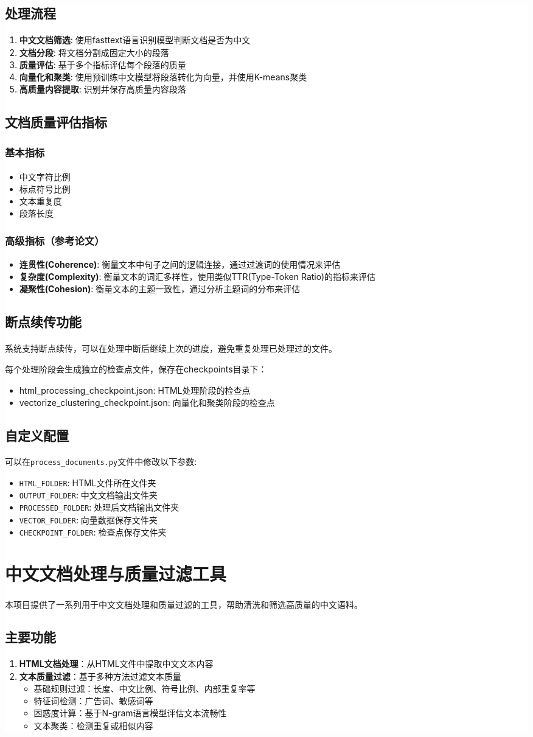 ## 处理流程

1. **中文文档筛选**: 使用fasttext语言识别模型判断文档是否为中文
2. **文档分段**: 将文档分割成固定大小的段落
3. **质量评估**: 基于多个指标评估每个段落的质量
4. **向量化和聚类**: 使用预训练中文模型将段落转化为向量，并使用K-means聚类
5. **高质量内容提取**: 识别并保存高质量内容段落

## 文档质量评估指标

### 基本指标
- 中文字符比例
- 标点符号比例
- 文本重复度
- 段落长度

### 高级指标（参考论文）
- **连贯性(Coherence)**: 衡量文本中句子之间的逻辑连接，通过过渡词的使用情况来评估
- **复杂度(Complexity)**: 衡量文本的词汇多样性，使用类似TTR(Type-Token Ratio)的指标来评估
- **凝聚性(Cohesion)**: 衡量文本的主题一致性，通过分析主题词的分布来评估

## 断点续传功能

系统支持断点续传，可以在处理中断后继续上次的进度，避免重复处理已处理过的文件。

每个处理阶段会生成独立的检查点文件，保存在checkpoints目录下：
- html_processing_checkpoint.json: HTML处理阶段的检查点
- vectorize_clustering_checkpoint.json: 向量化和聚类阶段的检查点

## 自定义配置

可以在`process_documents.py`文件中修改以下参数:

- `HTML_FOLDER`: HTML文件所在文件夹
- `OUTPUT_FOLDER`: 中文文档输出文件夹
- `PROCESSED_FOLDER`: 处理后文档输出文件夹
- `VECTOR_FOLDER`: 向量数据保存文件夹
- `CHECKPOINT_FOLDER`: 检查点保存文件夹

# 中文文档处理与质量过滤工具

本项目提供了一系列用于中文文档处理和质量过滤的工具，帮助清洗和筛选高质量的中文语料。

## 主要功能

1. **HTML文档处理**：从HTML文件中提取中文文本内容
2. **文本质量过滤**：基于多种方法过滤文本质量
   - 基础规则过滤：长度、中文比例、符号比例、内部重复率等
   - 特征词检测：广告词、敏感词等
   - 困惑度计算：基于N-gram语言模型评估文本流畅性
   - 文本聚类：检测重复或相似内容
